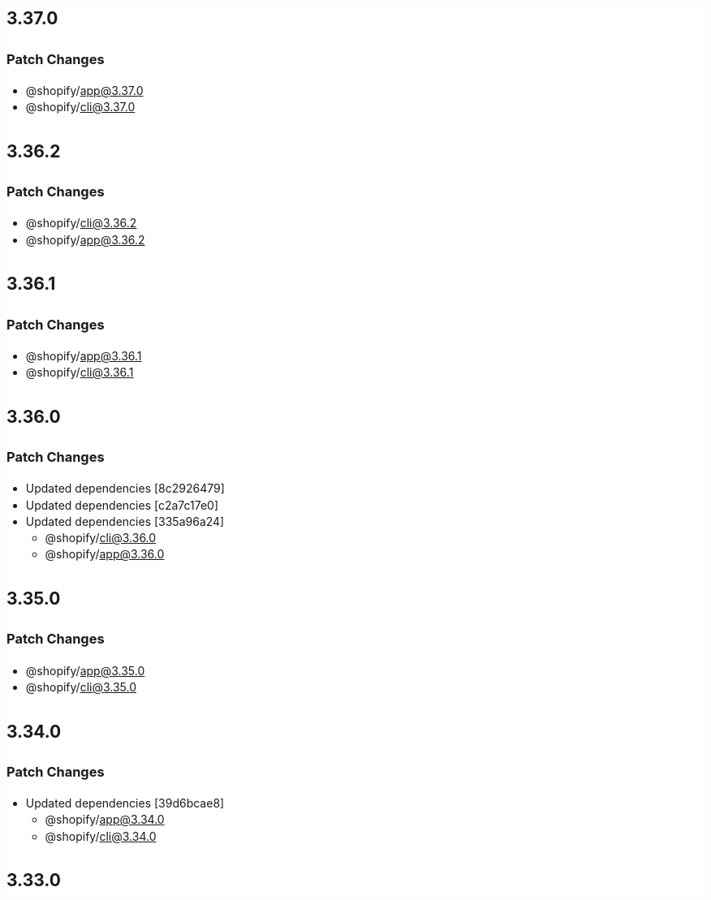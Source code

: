 ## 3.37.0

### Patch Changes

- @shopify/app@3.37.0
- @shopify/cli@3.37.0

## 3.36.2

### Patch Changes

- @shopify/cli@3.36.2
- @shopify/app@3.36.2

## 3.36.1

### Patch Changes

- @shopify/app@3.36.1
- @shopify/cli@3.36.1

## 3.36.0

### Patch Changes

- Updated dependencies [8c2926479]
- Updated dependencies [c2a7c17e0]
- Updated dependencies [335a96a24]
  - @shopify/cli@3.36.0
  - @shopify/app@3.36.0

## 3.35.0

### Patch Changes

- @shopify/app@3.35.0
- @shopify/cli@3.35.0

## 3.34.0

### Patch Changes

- Updated dependencies [39d6bcae8]
  - @shopify/app@3.34.0
  - @shopify/cli@3.34.0

## 3.33.0
